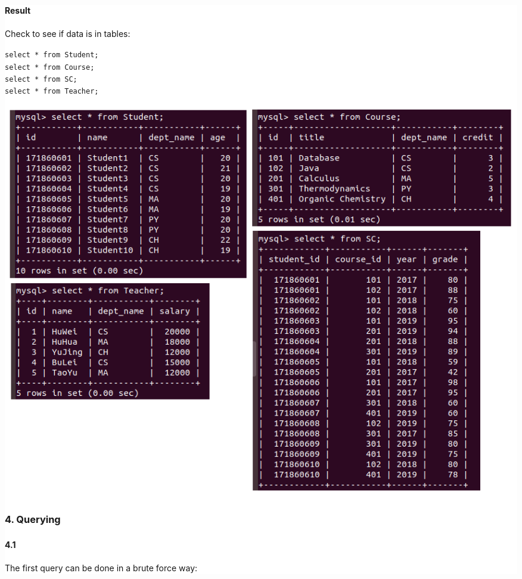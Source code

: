 #### Result

Check to see if data is in tables:

```mysql
select * from Student;
select * from Course;
select * from SC;
select * from Teacher;
```

<left>
    <img src='Tables.png', width=100%>
</left>

### 4. Querying

#### 4.1

The first query can be done in a brute force way:

